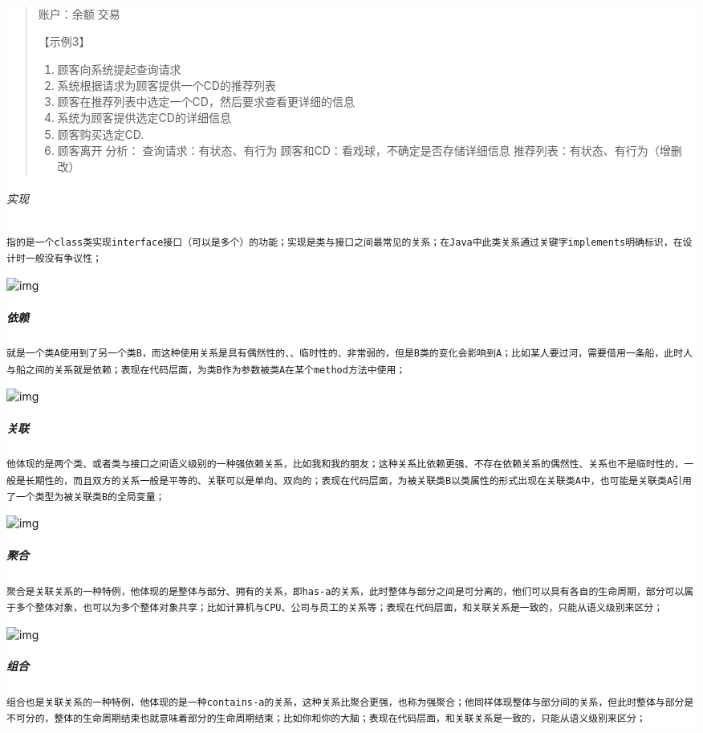 > 账户：余额
> 交易
>
> 【示例3】
>
> 1. 顾客向系统提起查询请求
> 2. 系统根据请求为顾客提供一个CD的推荐列表
> 3. 顾客在推荐列表中选定一个CD，然后要求查看更详细的信息
> 4. 系统为顾客提供选定CD的详细信息
> 5. 顾客购买选定CD.
> 6. 顾客离开
>    分析：
>    查询请求：有状态、有行为
>    顾客和CD：看戏球，不确定是否存储详细信息
>    推荐列表：有状态、有行为（增删改）

###### 实现

```
指的是一个class类实现interface接口（可以是多个）的功能；实现是类与接口之间最常见的关系；在Java中此类关系通过关键字implements明确标识，在设计时一般没有争议性；
```

![img](https://upload-images.jianshu.io/upload_images/2257417-99bbf61117b0a260.png?imageMogr2/auto-orient/strip%7CimageView2/2/w/121/format/webp)

##### 依赖

```
就是一个类A使用到了另一个类B，而这种使用关系是具有偶然性的、、临时性的、非常弱的，但是B类的变化会影响到A；比如某人要过河，需要借用一条船，此时人与船之间的关系就是依赖；表现在代码层面，为类B作为参数被类A在某个method方法中使用；
```

![img](https://upload-images.jianshu.io/upload_images/2257417-247c59053b6831fd.png?imageMogr2/auto-orient/strip%7CimageView2/2/w/430/format/webp)

##### 关联

```
他体现的是两个类、或者类与接口之间语义级别的一种强依赖关系，比如我和我的朋友；这种关系比依赖更强、不存在依赖关系的偶然性、关系也不是临时性的，一般是长期性的，而且双方的关系一般是平等的、关联可以是单向、双向的；表现在代码层面，为被关联类B以类属性的形式出现在关联类A中，也可能是关联类A引用了一个类型为被关联类B的全局变量；
```

![img](https://upload-images.jianshu.io/upload_images/2257417-ac1f6f7ad24a5acb.png?imageMogr2/auto-orient/strip%7CimageView2/2/w/430/format/webp)

##### 聚合

```
聚合是关联关系的一种特例，他体现的是整体与部分、拥有的关系，即has-a的关系，此时整体与部分之间是可分离的，他们可以具有各自的生命周期，部分可以属于多个整体对象，也可以为多个整体对象共享；比如计算机与CPU、公司与员工的关系等；表现在代码层面，和关联关系是一致的，只能从语义级别来区分；
```

![img](https://upload-images.jianshu.io/upload_images/2257417-79dad7bd203798fb.png?imageMogr2/auto-orient/strip%7CimageView2/2/w/430/format/webp)

##### 组合

```
组合也是关联关系的一种特例，他体现的是一种contains-a的关系，这种关系比聚合更强，也称为强聚合；他同样体现整体与部分间的关系，但此时整体与部分是不可分的，整体的生命周期结束也就意味着部分的生命周期结束；比如你和你的大脑；表现在代码层面，和关联关系是一致的，只能从语义级别来区分；
```
